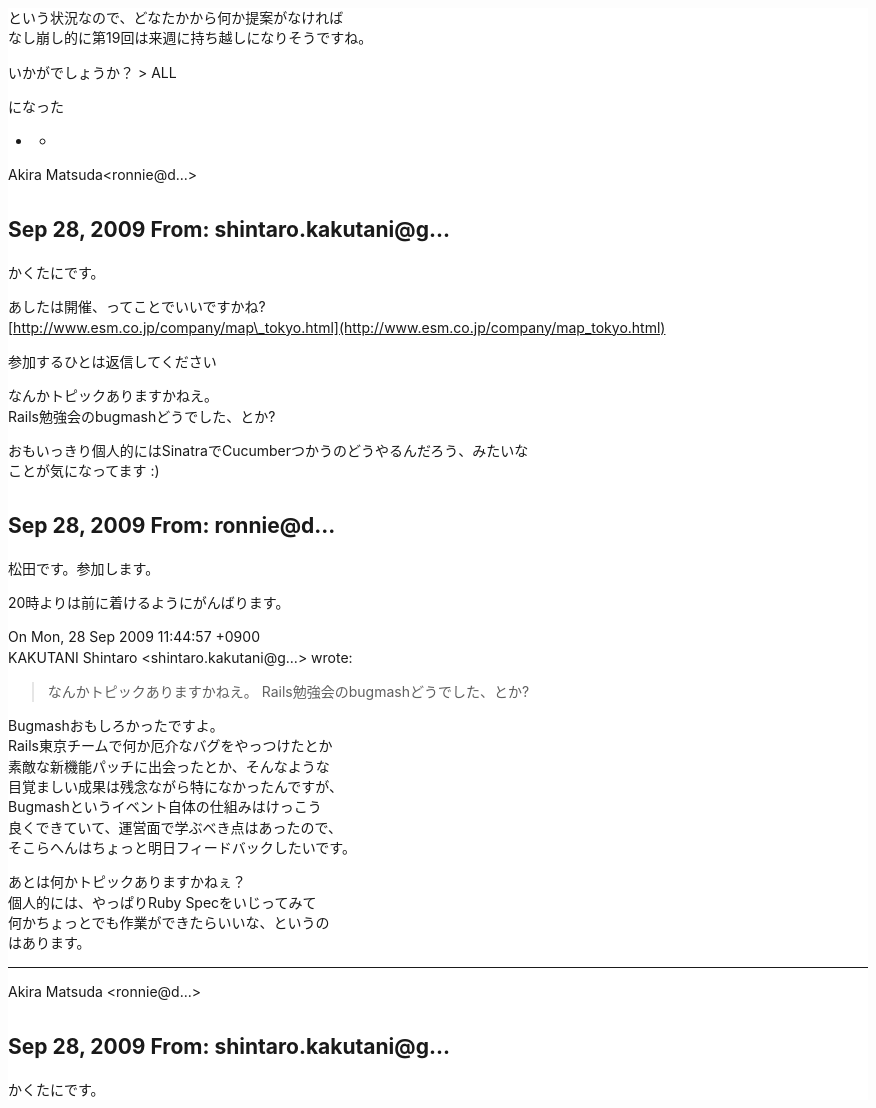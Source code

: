 という状況なので、どなたかから何か提案がなければ  
なし崩し的に第19回は来週に持ち越しになりそうですね。

いかがでしょうか？ \> ALL

になった

- -

Akira Matsuda\<ronnie@d...\>

## Sep 28, 2009 From: shintaro.kakutani@g...

かくたにです。

あしたは開催、ってことでいいですかね?  
[http://www.esm.co.jp/company/map\_tokyo.html](http://www.esm.co.jp/company/map_tokyo.html)

参加するひとは返信してください

なんかトピックありますかねえ。  
Rails勉強会のbugmashどうでした、とか?

おもいっきり個人的にはSinatraでCucumberつかうのどうやるんだろう、みたいな  
ことが気になってます :)

## Sep 28, 2009 From: ronnie@d...

松田です。参加します。

20時よりは前に着けるようにがんばります。

On Mon, 28 Sep 2009 11:44:57 +0900  
KAKUTANI Shintaro \<shintaro.kakutani@g...\> wrote:

> なんかトピックありますかねえ。 Rails勉強会のbugmashどうでした、とか?

Bugmashおもしろかったですよ。  
Rails東京チームで何か厄介なバグをやっつけたとか  
素敵な新機能パッチに出会ったとか、そんなような  
目覚ましい成果は残念ながら特になかったんですが、  
Bugmashというイベント自体の仕組みはけっこう  
良くできていて、運営面で学ぶべき点はあったので、  
そこらへんはちょっと明日フィードバックしたいです。

あとは何かトピックありますかねぇ？  
個人的には、やっぱりRuby Specをいじってみて  
何かちょっとでも作業ができたらいいな、というの  
はあります。

* * *

Akira Matsuda \<ronnie@d...\>

## Sep 28, 2009 From: shintaro.kakutani@g...

かくたにです。
